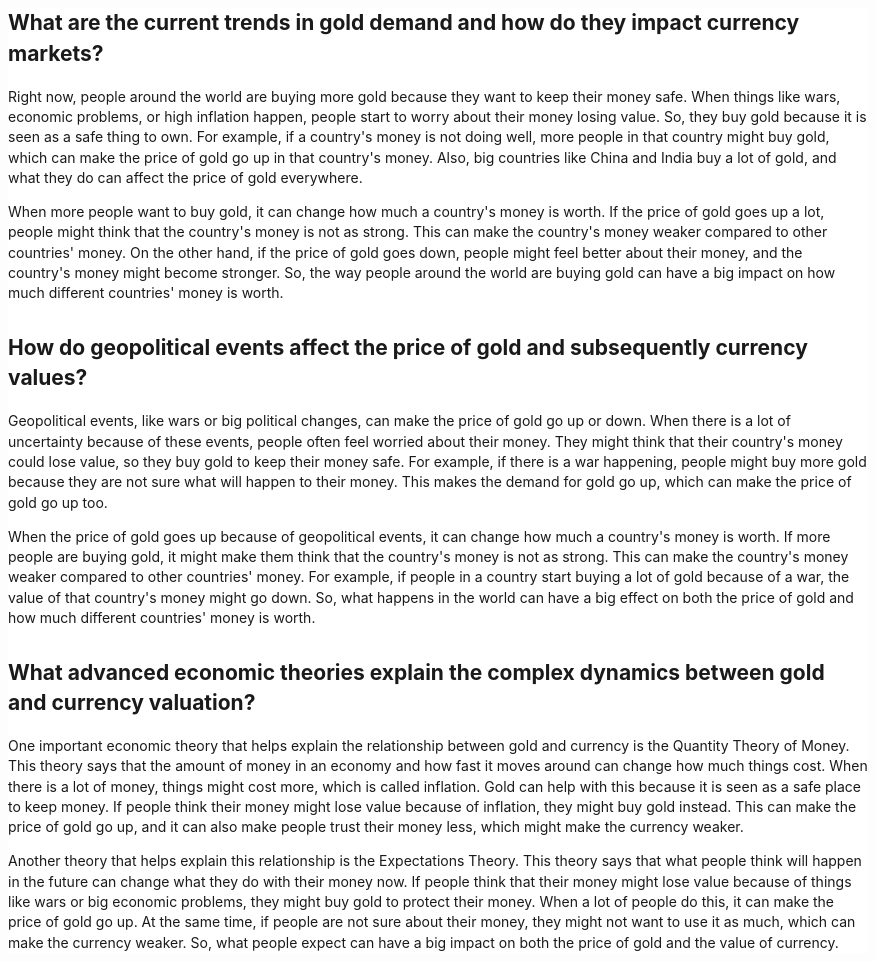 ## What are the current trends in gold demand and how do they impact currency markets?

Right now, people around the world are buying more gold because they want to keep their money safe. When things like wars, economic problems, or high inflation happen, people start to worry about their money losing value. So, they buy gold because it is seen as a safe thing to own. For example, if a country's money is not doing well, more people in that country might buy gold, which can make the price of gold go up in that country's money. Also, big countries like China and India buy a lot of gold, and what they do can affect the price of gold everywhere.

When more people want to buy gold, it can change how much a country's money is worth. If the price of gold goes up a lot, people might think that the country's money is not as strong. This can make the country's money weaker compared to other countries' money. On the other hand, if the price of gold goes down, people might feel better about their money, and the country's money might become stronger. So, the way people around the world are buying gold can have a big impact on how much different countries' money is worth.

## How do geopolitical events affect the price of gold and subsequently currency values?

Geopolitical events, like wars or big political changes, can make the price of gold go up or down. When there is a lot of uncertainty because of these events, people often feel worried about their money. They might think that their country's money could lose value, so they buy gold to keep their money safe. For example, if there is a war happening, people might buy more gold because they are not sure what will happen to their money. This makes the demand for gold go up, which can make the price of gold go up too.

When the price of gold goes up because of geopolitical events, it can change how much a country's money is worth. If more people are buying gold, it might make them think that the country's money is not as strong. This can make the country's money weaker compared to other countries' money. For example, if people in a country start buying a lot of gold because of a war, the value of that country's money might go down. So, what happens in the world can have a big effect on both the price of gold and how much different countries' money is worth.

## What advanced economic theories explain the complex dynamics between gold and currency valuation?

One important economic theory that helps explain the relationship between gold and currency is the Quantity Theory of Money. This theory says that the amount of money in an economy and how fast it moves around can change how much things cost. When there is a lot of money, things might cost more, which is called inflation. Gold can help with this because it is seen as a safe place to keep money. If people think their money might lose value because of inflation, they might buy gold instead. This can make the price of gold go up, and it can also make people trust their money less, which might make the currency weaker.

Another theory that helps explain this relationship is the Expectations Theory. This theory says that what people think will happen in the future can change what they do with their money now. If people think that their money might lose value because of things like wars or big economic problems, they might buy gold to protect their money. When a lot of people do this, it can make the price of gold go up. At the same time, if people are not sure about their money, they might not want to use it as much, which can make the currency weaker. So, what people expect can have a big impact on both the price of gold and the value of currency.
